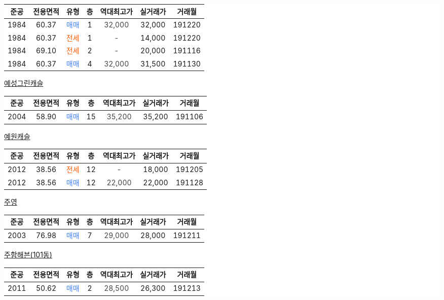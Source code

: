 |준공|전용면적|유형|층|역대최고가|실거래가|거래월|
|:---:|:---:|:---:|:---:|:---:|:---:|:---:|
|1984|60.37|<span style="color:#4285f3">매매</span>|1|<span style="color:#444444">32,000</span>|32,000|191220|
|1984|60.37|<span style="color:#ff5a00">전세</span>|1|<span style="color:#444444">-</span>|14,000|191220|
|1984|69.10|<span style="color:#ff5a00">전세</span>|2|<span style="color:#444444">-</span>|20,000|191116|
|1984|60.37|<span style="color:#4285f3">매매</span>|4|<span style="color:#444444">32,000</span>|31,500|191130|

[예성그린캐슬](https://search.naver.com/search.naver?query=%EC%84%9C%EC%9A%B8%ED%8A%B9%EB%B3%84%EC%8B%9C+%EC%A4%91%EB%9E%91%EA%B5%AC+%EB%A7%9D%EC%9A%B0%EB%8F%99+%EC%98%88%EC%84%B1%EA%B7%B8%EB%A6%B0%EC%BA%90%EC%8A%AC)

|준공|전용면적|유형|층|역대최고가|실거래가|거래월|
|:---:|:---:|:---:|:---:|:---:|:---:|:---:|
|2004|58.90|<span style="color:#4285f3">매매</span>|15|<span style="color:#444444">35,200</span>|35,200|191106|

[예원캐슬](https://search.naver.com/search.naver?query=%EC%84%9C%EC%9A%B8%ED%8A%B9%EB%B3%84%EC%8B%9C+%EC%A4%91%EB%9E%91%EA%B5%AC+%EB%A7%9D%EC%9A%B0%EB%8F%99+%EC%98%88%EC%9B%90%EC%BA%90%EC%8A%AC)

|준공|전용면적|유형|층|역대최고가|실거래가|거래월|
|:---:|:---:|:---:|:---:|:---:|:---:|:---:|
|2012|38.56|<span style="color:#ff5a00">전세</span>|12|<span style="color:#444444">-</span>|18,000|191205|
|2012|38.56|<span style="color:#4285f3">매매</span>|12|<span style="color:#444444">22,000</span>|22,000|191128|


<script async src="//pagead2.googlesyndication.com/pagead/js/adsbygoogle.js"></script>

<ins class="adsbygoogle"
     style="display:block"
     data-ad-client="ca-pub-1142216861245946"
     data-ad-slot="4805727019"
     data-ad-format="auto"
     data-full-width-responsive="true"></ins>
<script>
(adsbygoogle = window.adsbygoogle || []).push({});
</script>


[주영](https://search.naver.com/search.naver?query=%EC%84%9C%EC%9A%B8%ED%8A%B9%EB%B3%84%EC%8B%9C+%EC%A4%91%EB%9E%91%EA%B5%AC+%EB%A7%9D%EC%9A%B0%EB%8F%99+%EC%A3%BC%EC%98%81)

|준공|전용면적|유형|층|역대최고가|실거래가|거래월|
|:---:|:---:|:---:|:---:|:---:|:---:|:---:|
|2003|76.98|<span style="color:#4285f3">매매</span>|7|<span style="color:#444444">29,000</span>|28,000|191211|

[주함해븐(101동)](https://search.naver.com/search.naver?query=%EC%84%9C%EC%9A%B8%ED%8A%B9%EB%B3%84%EC%8B%9C+%EC%A4%91%EB%9E%91%EA%B5%AC+%EB%A7%9D%EC%9A%B0%EB%8F%99+%EC%A3%BC%ED%95%A8%ED%95%B4%EB%B8%90%28101%EB%8F%99%29)

|준공|전용면적|유형|층|역대최고가|실거래가|거래월|
|:---:|:---:|:---:|:---:|:---:|:---:|:---:|
|2011|50.62|<span style="color:#4285f3">매매</span>|2|<span style="color:#444444">28,500</span>|26,300|191213|
